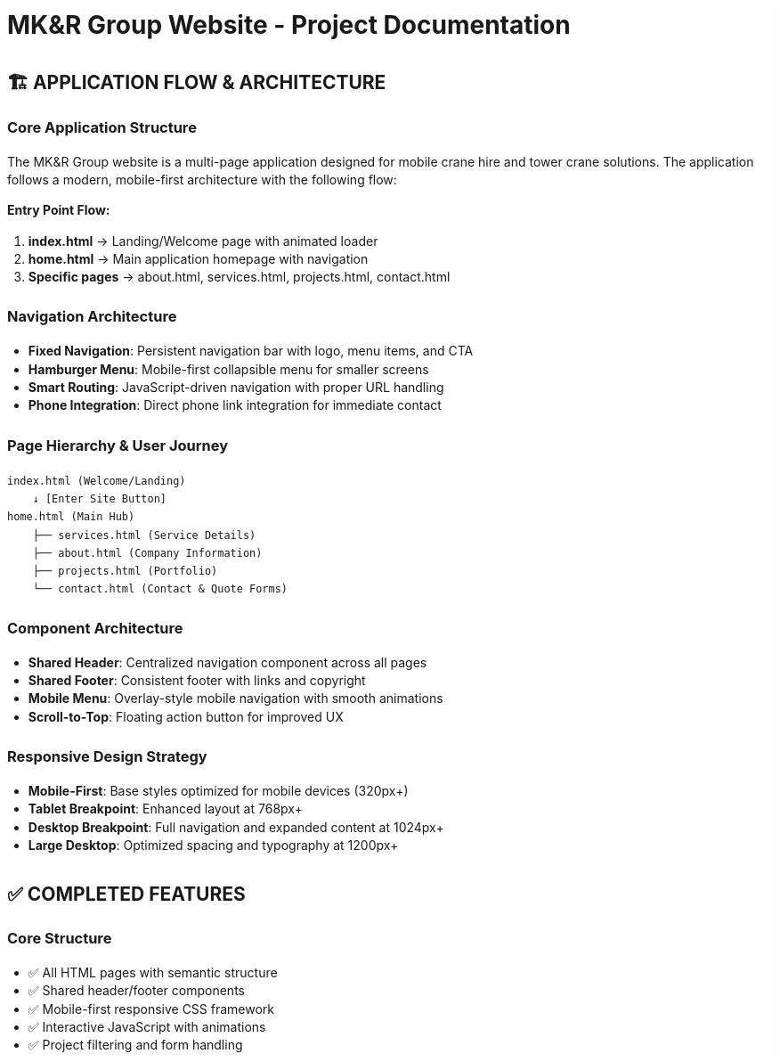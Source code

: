 # MK&R Group Website - Project Documentation

## 🏗️ APPLICATION FLOW & ARCHITECTURE

### Core Application Structure
The MK&R Group website is a multi-page application designed for mobile crane hire and tower crane solutions. The application follows a modern, mobile-first architecture with the following flow:

**Entry Point Flow:**
1. **index.html** → Landing/Welcome page with animated loader
2. **home.html** → Main application homepage with navigation
3. **Specific pages** → about.html, services.html, projects.html, contact.html

### Navigation Architecture
- **Fixed Navigation**: Persistent navigation bar with logo, menu items, and CTA
- **Hamburger Menu**: Mobile-first collapsible menu for smaller screens
- **Smart Routing**: JavaScript-driven navigation with proper URL handling
- **Phone Integration**: Direct phone link integration for immediate contact

### Page Hierarchy & User Journey

```
index.html (Welcome/Landing)
    ↓ [Enter Site Button]
home.html (Main Hub)
    ├── services.html (Service Details)
    ├── about.html (Company Information)  
    ├── projects.html (Portfolio)
    └── contact.html (Contact & Quote Forms)
```

### Component Architecture
- **Shared Header**: Centralized navigation component across all pages
- **Shared Footer**: Consistent footer with links and copyright
- **Mobile Menu**: Overlay-style mobile navigation with smooth animations
- **Scroll-to-Top**: Floating action button for improved UX

### Responsive Design Strategy
- **Mobile-First**: Base styles optimized for mobile devices (320px+)
- **Tablet Breakpoint**: Enhanced layout at 768px+
- **Desktop Breakpoint**: Full navigation and expanded content at 1024px+
- **Large Desktop**: Optimized spacing and typography at 1200px+

## ✅ COMPLETED FEATURES

### Core Structure
- ✅ All HTML pages with semantic structure
- ✅ Shared header/footer components 
- ✅ Mobile-first responsive CSS framework
- ✅ Interactive JavaScript with animations
- ✅ Project filtering and form handling
